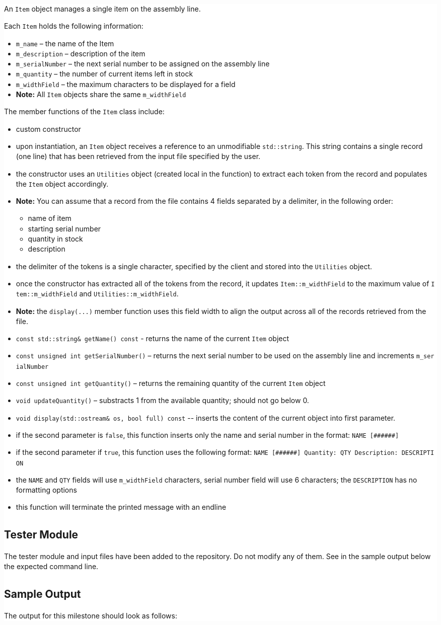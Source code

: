 An `Item` object manages a single item on the assembly line.

Each `Item` holds the following information:
-  `m_name` – the name of the Item
-  `m_description` – description of the item
-  `m_serialNumber` – the next serial number to be assigned on the assembly line
-  `m_quantity` – the number of current items left in stock
-  `m_widthField` – the maximum characters to be displayed for a field
  - **Note:**  All `Item` objects share the same `m_widthField`

The member functions of the `Item` class include:
-  custom constructor
  - upon instantiation, an `Item` object receives a reference to an unmodifiable `std::string`.  This string contains a single record (one line) that has been retrieved from the input file specified by the user.
  - the constructor uses an `Utilities` object (created local in the function) to extract each token from the record and populates the `Item` object accordingly.
  - **Note:**  You can assume that a record from the file contains 4 fields separated by a delimiter, in the following order:
    - name of item
    - starting serial number
    - quantity in stock
    - description
  - the delimiter of the tokens is a single character, specified by the client and stored into the `Utilities` object.
  - once the constructor has extracted all of the tokens from the record, it updates `Item::m_widthField` to the maximum value of `Item::m_widthField` and `Utilities::m_widthField`.
  - **Note:**  the `display(...)` member function uses this field width to align the output across all of the records retrieved from the file.

-  `const std::string& getName() const` - returns the name of the current `Item` object
-  `const unsigned int getSerialNumber()` – returns the next serial number to be used on the assembly line and increments `m_serialNumber`
-  `const unsigned int getQuantity()` – returns the remaining quantity of the current `Item` object
-  `void updateQuantity()` – substracts 1 from the available quantity; should not go below 0.
-  `void display(std::ostream& os, bool full) const` -- inserts the content of the current object into first parameter.
  - if the second parameter is `false`, this function inserts only the name and serial number in the format: `NAME [######]`
  - if the second parameter if `true`, this function uses the following format: `NAME [######] Quantity: QTY Description: DESCRIPTION`
  - the `NAME` and `QTY` fields will use `m_widthField` characters, serial number field will use 6 characters; the `DESCRIPTION` has no formatting options
  - this function will terminate the printed message with an endline

## Tester Module

The tester module and input files have been added to the repository. Do not modify any of them. See in the sample output below the expected command line.

## Sample Output
The output for this milestone should look as follows:
